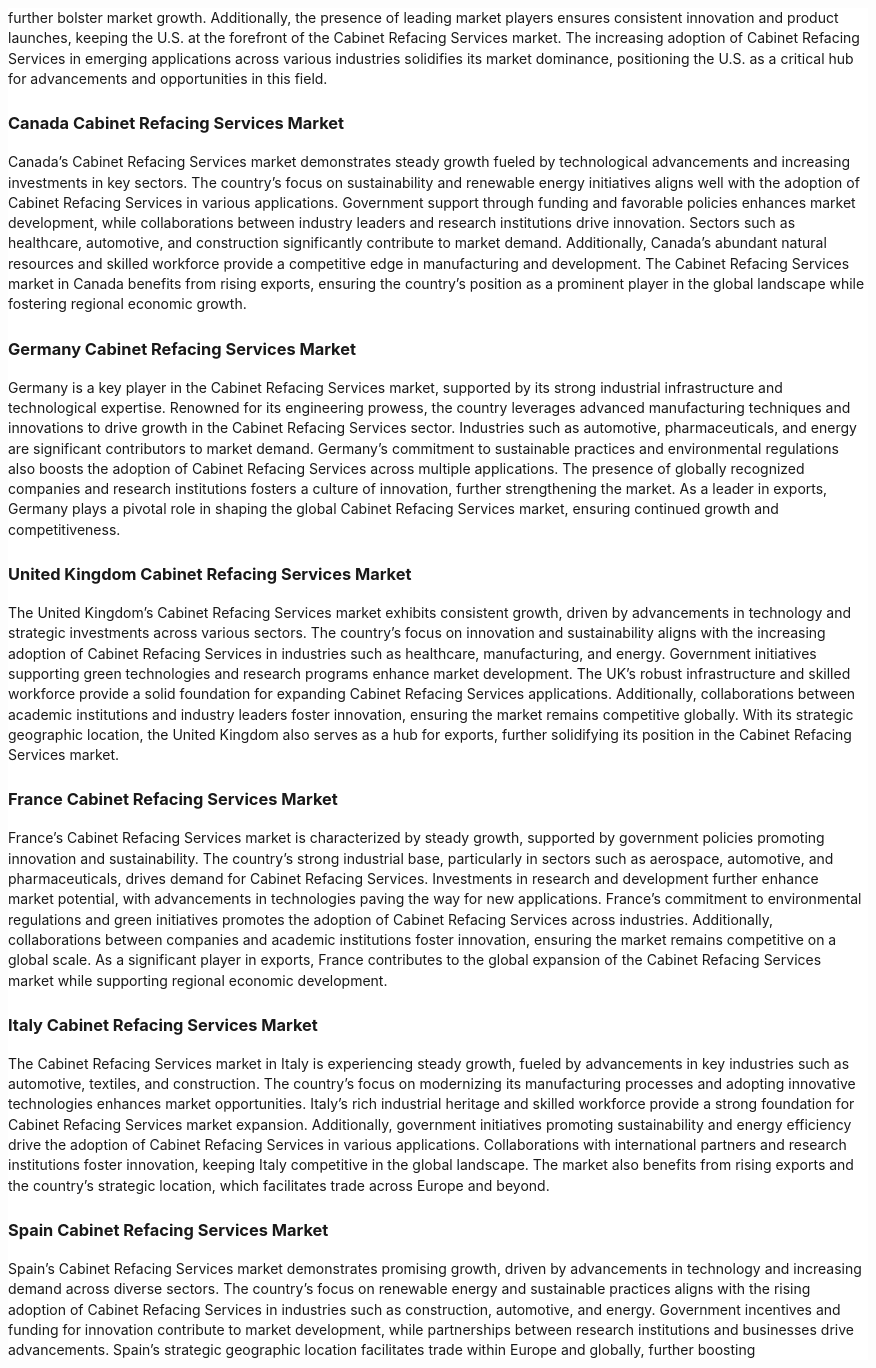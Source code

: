 further bolster market growth. Additionally, the presence of leading market players ensures consistent innovation and product launches, keeping the U.S. at the forefront of the Cabinet Refacing Services market. The increasing adoption of Cabinet Refacing Services in emerging applications across various industries solidifies its market dominance, positioning the U.S. as a critical hub for advancements and opportunities in this field.</p><h3>Canada Cabinet Refacing Services Market</h3><p>Canada&rsquo;s Cabinet Refacing Services market demonstrates steady growth fueled by technological advancements and increasing investments in key sectors. The country&rsquo;s focus on sustainability and renewable energy initiatives aligns well with the adoption of Cabinet Refacing Services in various applications. Government support through funding and favorable policies enhances market development, while collaborations between industry leaders and research institutions drive innovation. Sectors such as healthcare, automotive, and construction significantly contribute to market demand. Additionally, Canada&rsquo;s abundant natural resources and skilled workforce provide a competitive edge in manufacturing and development. The Cabinet Refacing Services market in Canada benefits from rising exports, ensuring the country&rsquo;s position as a prominent player in the global landscape while fostering regional economic growth.</p><h3>Germany Cabinet Refacing Services Market</h3><p>Germany is a key player in the Cabinet Refacing Services market, supported by its strong industrial infrastructure and technological expertise. Renowned for its engineering prowess, the country leverages advanced manufacturing techniques and innovations to drive growth in the Cabinet Refacing Services sector. Industries such as automotive, pharmaceuticals, and energy are significant contributors to market demand. Germany&rsquo;s commitment to sustainable practices and environmental regulations also boosts the adoption of Cabinet Refacing Services across multiple applications. The presence of globally recognized companies and research institutions fosters a culture of innovation, further strengthening the market. As a leader in exports, Germany plays a pivotal role in shaping the global Cabinet Refacing Services market, ensuring continued growth and competitiveness.</p><h3>United Kingdom Cabinet Refacing Services Market</h3><p>The United Kingdom&rsquo;s Cabinet Refacing Services market exhibits consistent growth, driven by advancements in technology and strategic investments across various sectors. The country&rsquo;s focus on innovation and sustainability aligns with the increasing adoption of Cabinet Refacing Services in industries such as healthcare, manufacturing, and energy. Government initiatives supporting green technologies and research programs enhance market development. The UK&rsquo;s robust infrastructure and skilled workforce provide a solid foundation for expanding Cabinet Refacing Services applications. Additionally, collaborations between academic institutions and industry leaders foster innovation, ensuring the market remains competitive globally. With its strategic geographic location, the United Kingdom also serves as a hub for exports, further solidifying its position in the Cabinet Refacing Services market.</p><h3>France Cabinet Refacing Services Market</h3><p>France&rsquo;s Cabinet Refacing Services market is characterized by steady growth, supported by government policies promoting innovation and sustainability. The country&rsquo;s strong industrial base, particularly in sectors such as aerospace, automotive, and pharmaceuticals, drives demand for Cabinet Refacing Services. Investments in research and development further enhance market potential, with advancements in technologies paving the way for new applications. France&rsquo;s commitment to environmental regulations and green initiatives promotes the adoption of Cabinet Refacing Services across industries. Additionally, collaborations between companies and academic institutions foster innovation, ensuring the market remains competitive on a global scale. As a significant player in exports, France contributes to the global expansion of the Cabinet Refacing Services market while supporting regional economic development.</p><h3>Italy Cabinet Refacing Services Market</h3><p>The Cabinet Refacing Services market in Italy is experiencing steady growth, fueled by advancements in key industries such as automotive, textiles, and construction. The country&rsquo;s focus on modernizing its manufacturing processes and adopting innovative technologies enhances market opportunities. Italy&rsquo;s rich industrial heritage and skilled workforce provide a strong foundation for Cabinet Refacing Services market expansion. Additionally, government initiatives promoting sustainability and energy efficiency drive the adoption of Cabinet Refacing Services in various applications. Collaborations with international partners and research institutions foster innovation, keeping Italy competitive in the global landscape. The market also benefits from rising exports and the country&rsquo;s strategic location, which facilitates trade across Europe and beyond.</p><h3>Spain Cabinet Refacing Services Market</h3><p>Spain&rsquo;s Cabinet Refacing Services market demonstrates promising growth, driven by advancements in technology and increasing demand across diverse sectors. The country&rsquo;s focus on renewable energy and sustainable practices aligns with the rising adoption of Cabinet Refacing Services in industries such as construction, automotive, and energy. Government incentives and funding for innovation contribute to market development, while partnerships between research institutions and businesses drive advancements. Spain&rsquo;s strategic geographic location facilitates trade within Europe and globally, further boosting